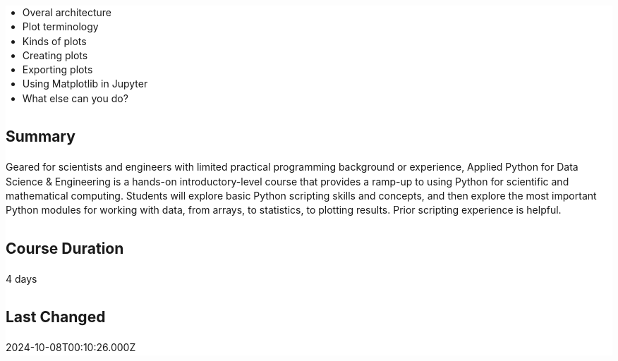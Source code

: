
- Overal architecture
- Plot terminology
- Kinds of plots
- Creating plots
- Exporting plots
- Using Matplotlib in Jupyter
- What else can you do?

## Summary
Geared for scientists and engineers with limited practical programming background or experience, Applied Python for Data Science & Engineering is a hands-on introductory-level course that provides a ramp-up to using Python for scientific and mathematical computing. Students will explore basic Python scripting skills and concepts, and then explore the most important Python modules for working with data, from arrays, to statistics, to plotting results. Prior scripting experience is helpful.

## Course Duration
4 days

## Last Changed
2024-10-08T00:10:26.000Z
